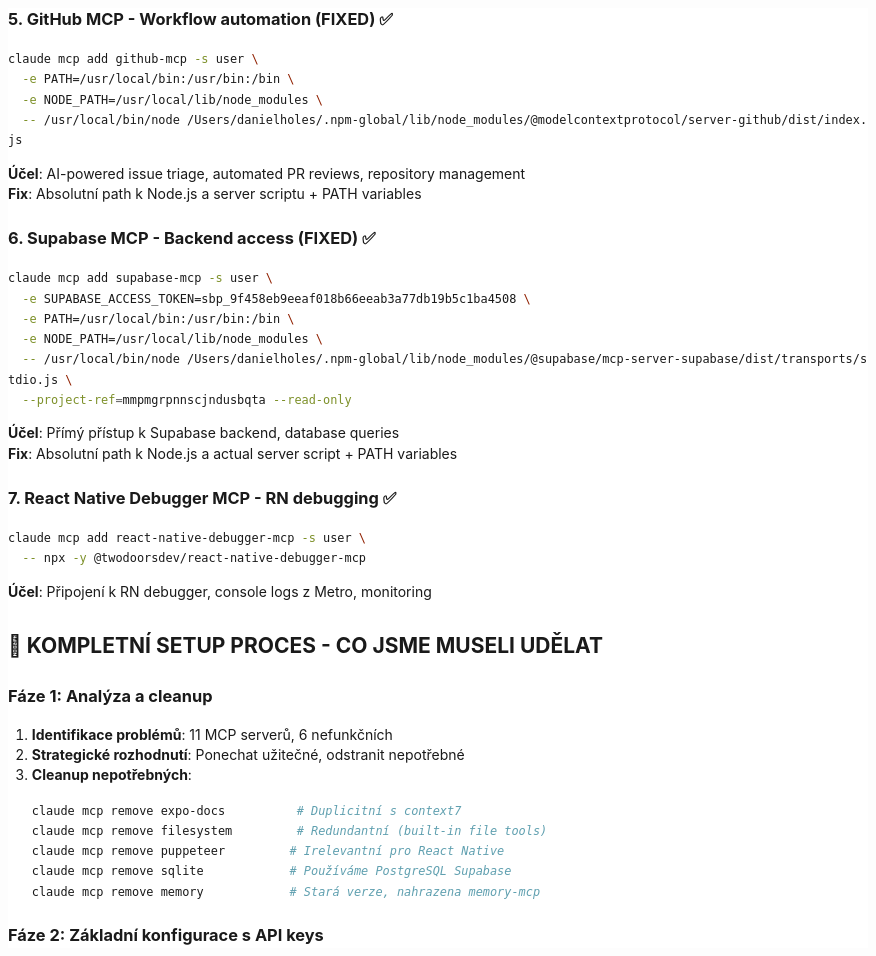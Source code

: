 ### 5. GitHub MCP - Workflow automation (FIXED) ✅

```bash
claude mcp add github-mcp -s user \
  -e PATH=/usr/local/bin:/usr/bin:/bin \
  -e NODE_PATH=/usr/local/lib/node_modules \
  -- /usr/local/bin/node /Users/danielholes/.npm-global/lib/node_modules/@modelcontextprotocol/server-github/dist/index.js
```

**Účel**: AI-powered issue triage, automated PR reviews, repository management  
**Fix**: Absolutní path k Node.js a server scriptu + PATH variables

### 6. Supabase MCP - Backend access (FIXED) ✅

```bash
claude mcp add supabase-mcp -s user \
  -e SUPABASE_ACCESS_TOKEN=sbp_9f458eb9eeaf018b66eeab3a77db19b5c1ba4508 \
  -e PATH=/usr/local/bin:/usr/bin:/bin \
  -e NODE_PATH=/usr/local/lib/node_modules \
  -- /usr/local/bin/node /Users/danielholes/.npm-global/lib/node_modules/@supabase/mcp-server-supabase/dist/transports/stdio.js \
  --project-ref=mmpmgrpnnscjndusbqta --read-only
```

**Účel**: Přímý přístup k Supabase backend, database queries  
**Fix**: Absolutní path k Node.js a actual server script + PATH variables

### 7. React Native Debugger MCP - RN debugging ✅

```bash
claude mcp add react-native-debugger-mcp -s user \
  -- npx -y @twodoorsdev/react-native-debugger-mcp
```

**Účel**: Připojení k RN debugger, console logs z Metro, monitoring

## 🔄 KOMPLETNÍ SETUP PROCES - CO JSME MUSELI UDĚLAT

### Fáze 1: Analýza a cleanup

1. **Identifikace problémů**: 11 MCP serverů, 6 nefunkčních
2. **Strategické rozhodnutí**: Ponechat užitečné, odstranit nepotřebné
3. **Cleanup nepotřebných**:
   ```bash
   claude mcp remove expo-docs          # Duplicitní s context7
   claude mcp remove filesystem         # Redundantní (built-in file tools)
   claude mcp remove puppeteer         # Irelevantní pro React Native
   claude mcp remove sqlite            # Používáme PostgreSQL Supabase
   claude mcp remove memory            # Stará verze, nahrazena memory-mcp
   ```

### Fáze 2: Základní konfigurace s API keys

